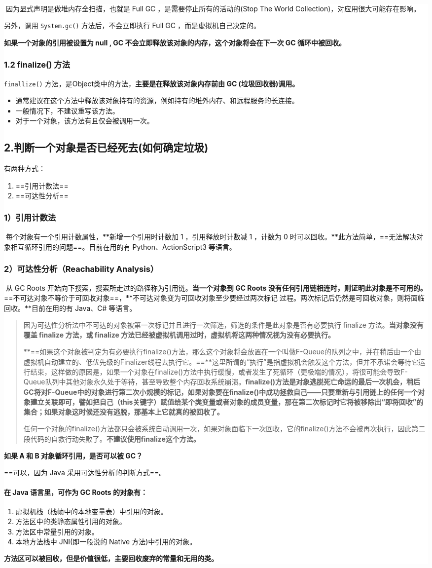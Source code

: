 ​	因为显式声明是做堆内存全扫描，也就是 Full GC ，是需要停止所有的活动的(Stop The World Collection)，对应用很大可能存在影响。

另外，调用 `System.gc()` 方法后，不会立即执行 Full GC ，而是虚拟机自己决定的。

 **如果一个对象的引用被设置为 null , GC 不会立即释放该对象的内存，这个对象将会在下一次 GC 循环中被回收。**

### 1.2 **finalize() 方法**

`finallize()` 方法，是Object类中的方法，**主要是在释放该对象内存前由 GC (垃圾回收器)调用。**

- 通常建议在这个方法中释放该对象持有的资源，例如持有的堆外内存、和远程服务的长连接。
- 一般情况下，不建议重写该方法。
- 对于一个对象，该方法有且仅会被调用一次。

## 2.判断一个对象是否已经死去(如何确定垃圾)

有两种方式：

1. ==引用计数法==
2. ==可达性分析==

### **1）引用计数法**

​	每个对象有一个引用计数属性，**新增一个引用时计数加 1 ，引用释放时计数减 1 ，计数为 0 时可以回收。**此方法简单，==无法解决对象相互循环引用的问题==。目前在用的有 Python、ActionScript3 等语言。

### **2）可达性分析（Reachability Analysis）**

​	从 GC Roots 开始向下搜索，搜索所走过的路径称为引用链。**当一个对象到 GC Roots 没有任何引用链相连时，则证明此对象是不可用的。**==不可达对象不等价于可回收对象==，**不可达对象变为可回收对象至少要经过两次标记 过程。两次标记后仍然是可回收对象，则将面临回收。**目前在用的有 Java、C# 等语言。

> 因为可达性分析法中不可达的对象被第一次标记并且进行一次筛选，筛选的条件是此对象是否有必要执行 finalize 方法。**当对象没有覆盖 finalize 方法，或 finalize 方法已经被虚拟机调用过时，虚拟机将这两种情况视为没有必要执行。**
>
> **==如果这个对象被判定为有必要执行finalize()方法，那么这个对象将会放置在一个叫做F-Queue的队列之中，并在稍后由一个由虚拟机自动建立的、低优先级的Finalizer线程去执行它。==**这里所谓的“执行”是指虚拟机会触发这个方法，但并不承诺会等待它运行结束，这样做的原因是，如果一个对象在finalize()方法中执行缓慢，或者发生了死循环（更极端的情况），将很可能会导致F-Queue队列中其他对象永久处于等待，甚至导致整个内存回收系统崩溃。**finalize()方法是对象逃脱死亡命运的最后一次机会，稍后GC将对F-Queue中的对象进行第二次小规模的标记，如果对象要在finalize()中成功拯救自己——只要重新与引用链上的任何一个对象建立关联即可，譬如把自己（this关键字）赋值给某个类变量或者对象的成员变量，那在第二次标记时它将被移除出“即将回收”的集合；如果对象这时候还没有逃脱，那基本上它就真的被回收了。**
>
> 任何一个对象的finalize()方法都只会被系统自动调用一次，如果对象面临下一次回收，它的finalize()方法不会被再次执行，因此第二段代码的自救行动失败了。**不建议使用finalize这个方法。**

 **如果 A 和 B 对象循环引用，是否可以被 GC？**

==可以，因为 Java 采用可达性分析的判断方式==。

####  **在 Java 语言里，可作为 GC Roots 的对象有：**

1. 虚拟机栈（栈帧中的本地变量表）中引用的对象。
2. 方法区中的类静态属性引用的对象。
3. 方法区中常量引用的对象。
4. 本地方法栈中 JNI(即一般说的 Native 方法)中引用的对象。

**方法区可以被回收，但是价值很低，主要回收废弃的常量和无用的类。**
